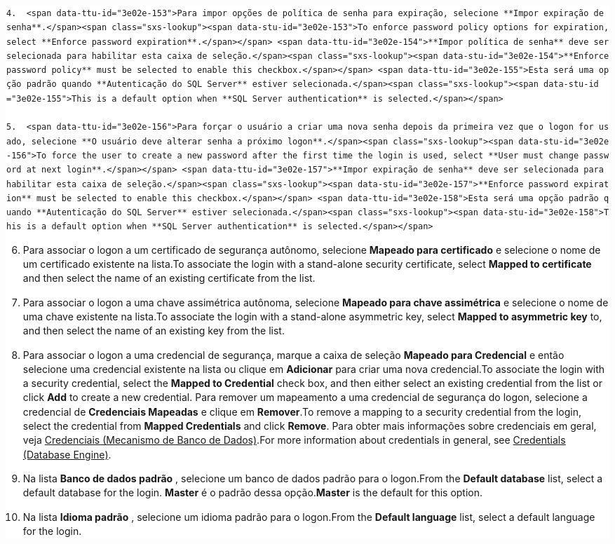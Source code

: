     4.  <span data-ttu-id="3e02e-153">Para impor opções de política de senha para expiração, selecione **Impor expiração de senha**.</span><span class="sxs-lookup"><span data-stu-id="3e02e-153">To enforce password policy options for expiration, select **Enforce password expiration**.</span></span> <span data-ttu-id="3e02e-154">**Impor política de senha** deve ser selecionada para habilitar esta caixa de seleção.</span><span class="sxs-lookup"><span data-stu-id="3e02e-154">**Enforce password policy** must be selected to enable this checkbox.</span></span> <span data-ttu-id="3e02e-155">Esta será uma opção padrão quando **Autenticação do SQL Server** estiver selecionada.</span><span class="sxs-lookup"><span data-stu-id="3e02e-155">This is a default option when **SQL Server authentication** is selected.</span></span>  
  
    5.  <span data-ttu-id="3e02e-156">Para forçar o usuário a criar uma nova senha depois da primeira vez que o logon for usado, selecione **O usuário deve alterar senha a próximo logon**.</span><span class="sxs-lookup"><span data-stu-id="3e02e-156">To force the user to create a new password after the first time the login is used, select **User must change password at next login**.</span></span> <span data-ttu-id="3e02e-157">**Impor expiração de senha** deve ser selecionada para habilitar esta caixa de seleção.</span><span class="sxs-lookup"><span data-stu-id="3e02e-157">**Enforce password expiration** must be selected to enable this checkbox.</span></span> <span data-ttu-id="3e02e-158">Esta será uma opção padrão quando **Autenticação do SQL Server** estiver selecionada.</span><span class="sxs-lookup"><span data-stu-id="3e02e-158">This is a default option when **SQL Server authentication** is selected.</span></span>  
  
6.  <span data-ttu-id="3e02e-159">Para associar o logon a um certificado de segurança autônomo, selecione **Mapeado para certificado** e selecione o nome de um certificado existente na lista.</span><span class="sxs-lookup"><span data-stu-id="3e02e-159">To associate the login with a stand-alone security certificate, select **Mapped to certificate** and then select the name of an existing certificate from the list.</span></span>  
  
7.  <span data-ttu-id="3e02e-160">Para associar o logon a uma chave assimétrica autônoma, selecione **Mapeado para chave assimétrica** e selecione o nome de uma chave existente na lista.</span><span class="sxs-lookup"><span data-stu-id="3e02e-160">To associate the login with a stand-alone asymmetric key, select **Mapped to asymmetric key** to, and then select the name of an existing key from the list.</span></span>  
  
8.  <span data-ttu-id="3e02e-161">Para associar o logon a uma credencial de segurança, marque a caixa de seleção **Mapeado para Credencial** e então selecione uma credencial existente na lista ou clique em **Adicionar** para criar uma nova credencial.</span><span class="sxs-lookup"><span data-stu-id="3e02e-161">To associate the login with a security credential, select the **Mapped to Credential** check box, and then either select an existing credential from the list or click **Add** to create a new credential.</span></span> <span data-ttu-id="3e02e-162">Para remover um mapeamento a uma credencial de segurança do logon, selecione a credencial de **Credenciais Mapeadas** e clique em **Remover**.</span><span class="sxs-lookup"><span data-stu-id="3e02e-162">To remove a mapping to a security credential from the login, select the credential from **Mapped Credentials** and click **Remove**.</span></span> <span data-ttu-id="3e02e-163">Para obter mais informações sobre credenciais em geral, veja [Credenciais &#40;Mecanismo de Banco de Dados&#41;](credentials-database-engine.md).</span><span class="sxs-lookup"><span data-stu-id="3e02e-163">For more information about credentials in general, see [Credentials &#40;Database Engine&#41;](credentials-database-engine.md).</span></span>  
  
9. <span data-ttu-id="3e02e-164">Na lista **Banco de dados padrão** , selecione um banco de dados padrão para o logon.</span><span class="sxs-lookup"><span data-stu-id="3e02e-164">From the **Default database** list, select a default database for the login.</span></span> <span data-ttu-id="3e02e-165">**Master** é o padrão dessa opção.</span><span class="sxs-lookup"><span data-stu-id="3e02e-165">**Master** is the default for this option.</span></span>  
  
10. <span data-ttu-id="3e02e-166">Na lista **Idioma padrão** , selecione um idioma padrão para o logon.</span><span class="sxs-lookup"><span data-stu-id="3e02e-166">From the **Default language** list, select a default language for the login.</span></span>  
  